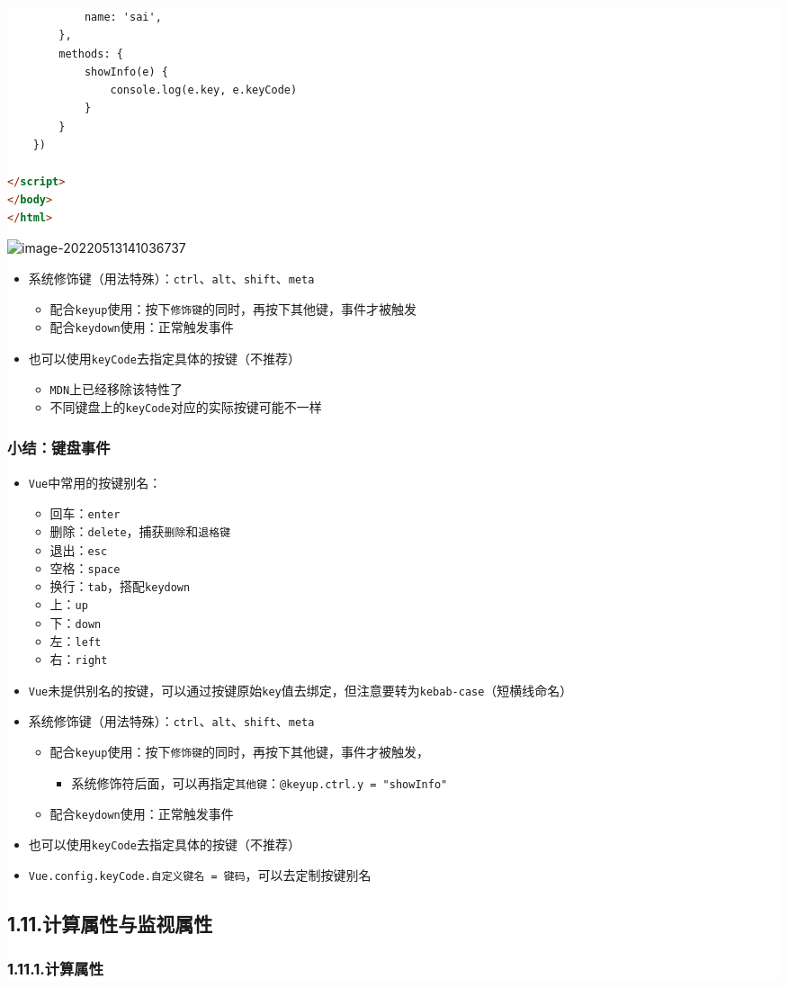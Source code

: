   ```html
              name: 'sai',
          },
          methods: {
              showInfo(e) {
                  console.log(e.key, e.keyCode)
              }
          }
      })
  
  </script>
  </body>
  </html>
  
  ```

  ![image-20220513141036737](image-20220513141036737.png)

- 系统修饰键（用法特殊）：`ctrl`、`alt`、`shift`、`meta`

  - 配合`keyup`使用：按下`修饰键`的同时，再按下其他键，事件才被触发
  - 配合`keydown`使用：正常触发事件

- 也可以使用`keyCode`去指定具体的按键（不推荐）

  - `MDN`上已经移除该特性了
  - 不同键盘上的`keyCode`对应的实际按键可能不一样

### 小结：键盘事件

- `Vue`中常用的按键别名：
  - 回车：`enter`
  - 删除：`delete`，捕获`删除`和`退格键`
  - 退出：`esc`
  - 空格：`space`
  - 换行：`tab`，搭配`keydown`
  - 上：`up`
  - 下：`down`
  - 左：`left`
  - 右：`right`

- `Vue`未提供别名的按键，可以通过按键原始`key`值去绑定，但注意要转为`kebab-case`（短横线命名）
- 系统修饰键（用法特殊）：`ctrl`、`alt`、`shift`、`meta`
  - 配合`keyup`使用：按下`修饰键`的同时，再按下其他键，事件才被触发，
    - 系统修饰符后面，可以再指定`其他键`：`@keyup.ctrl.y = "showInfo"`

  - 配合`keydown`使用：正常触发事件

- 也可以使用`keyCode`去指定具体的按键（不推荐）
- `Vue.config.keyCode.自定义键名 = 键码`，可以去定制按键别名

## 1.11.计算属性与监视属性

### 1.11.1.计算属性
